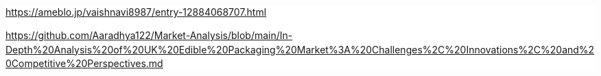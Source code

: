 <a href=https://ameblo.jp/vaishnavi8987/entry-12884068707.html>https://ameblo.jp/vaishnavi8987/entry-12884068707.html</a>

<a href=https://github.com/Aaradhya122/Market-Analysis/blob/main/In-Depth%20Analysis%20of%20UK%20Edible%20Packaging%20Market%3A%20Challenges%2C%20Innovations%2C%20and%20Competitive%20Perspectives.md>https://github.com/Aaradhya122/Market-Analysis/blob/main/In-Depth%20Analysis%20of%20UK%20Edible%20Packaging%20Market%3A%20Challenges%2C%20Innovations%2C%20and%20Competitive%20Perspectives.md</a>
